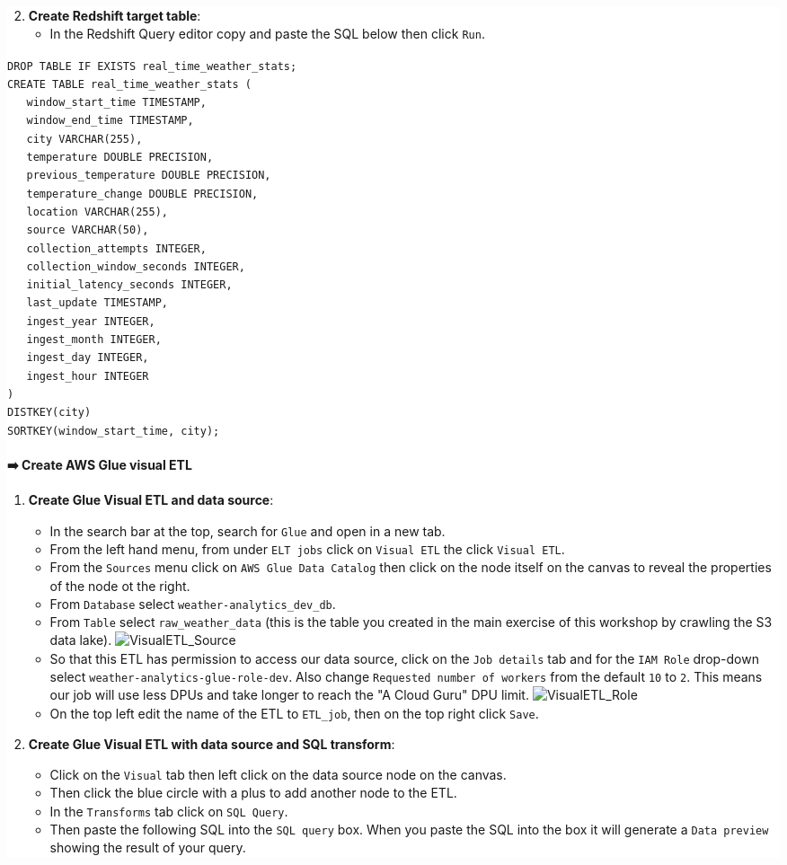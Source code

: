 2. **Create Redshift target table**:
   - In the Redshift Query editor copy and paste the SQL below then click `Run`.

```{code-block} sql
DROP TABLE IF EXISTS real_time_weather_stats;
CREATE TABLE real_time_weather_stats (
   window_start_time TIMESTAMP,
   window_end_time TIMESTAMP,
   city VARCHAR(255),
   temperature DOUBLE PRECISION,
   previous_temperature DOUBLE PRECISION,
   temperature_change DOUBLE PRECISION,
   location VARCHAR(255),
   source VARCHAR(50),
   collection_attempts INTEGER,
   collection_window_seconds INTEGER,
   initial_latency_seconds INTEGER,
   last_update TIMESTAMP,
   ingest_year INTEGER,
   ingest_month INTEGER, 
   ingest_day INTEGER,
   ingest_hour INTEGER
)
DISTKEY(city)
SORTKEY(window_start_time, city);
```

#### ➡️ Create AWS Glue visual ETL

1. **Create Glue Visual ETL and data source**:
   - In the search bar at the top, search for `Glue` and open in a new tab.
   - From the left hand menu, from under `ELT jobs` click on `Visual ETL` the click `Visual ETL`.
   - From the `Sources` menu click on `AWS Glue Data Catalog` then click on the node itself on the canvas to reveal the properties of the node ot the right.
   - From `Database` select `weather-analytics_dev_db`.
   - From `Table` select `raw_weather_data` (this is the table you created in the main exercise of this workshop by crawling the S3 data lake).
   ![VisualETL_Source](./images/VisualETL_Source.png)
   - So that this ETL has permission to access our data source, click on the `Job details` tab and for the `IAM Role` drop-down select `weather-analytics-glue-role-dev`. Also change `Requested number of workers` from the default `10` to `2`. This means our job will use less DPUs and take longer to reach the "A Cloud Guru" DPU limit.
   ![VisualETL_Role](./images/VisualETL_Role.png)
   - On the top left edit the name of the ETL to `ETL_job`, then on the top right click `Save`.

3. **Create Glue Visual ETL with data source and SQL transform**:
   - Click on the `Visual` tab then left click on the data source node on the canvas.
   - Then click the blue circle with a plus to add another node to the ETL.
   - In the `Transforms` tab click on `SQL Query`.
   - Then paste the following SQL into the `SQL query` box. When you paste the SQL into the box it will generate a `Data preview` showing the result of your query.
